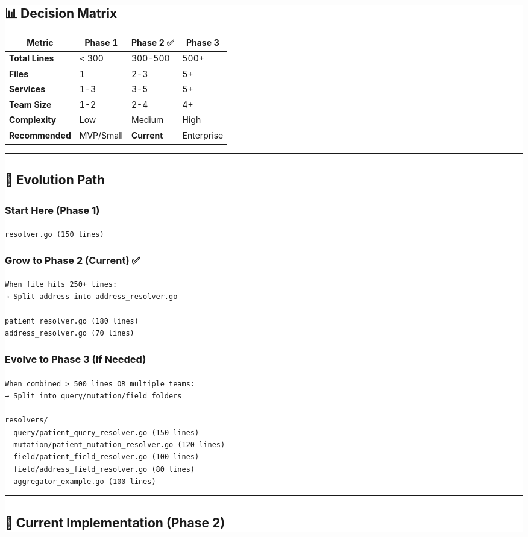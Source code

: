 
## 📊 Decision Matrix

| Metric | Phase 1 | Phase 2 ✅ | Phase 3 |
|--------|---------|-----------|---------|
| **Total Lines** | < 300 | 300-500 | 500+ |
| **Files** | 1 | 2-3 | 5+ |
| **Services** | 1-3 | 3-5 | 5+ |
| **Team Size** | 1-2 | 2-4 | 4+ |
| **Complexity** | Low | Medium | High |
| **Recommended** | MVP/Small | **Current** | Enterprise |

---

## 🔄 Evolution Path

### Start Here (Phase 1)
```
resolver.go (150 lines)
```

### Grow to Phase 2 (Current) ✅
```
When file hits 250+ lines:
→ Split address into address_resolver.go

patient_resolver.go (180 lines)
address_resolver.go (70 lines)
```

### Evolve to Phase 3 (If Needed)
```
When combined > 500 lines OR multiple teams:
→ Split into query/mutation/field folders

resolvers/
  query/patient_query_resolver.go (150 lines)
  mutation/patient_mutation_resolver.go (120 lines)
  field/patient_field_resolver.go (100 lines)
  field/address_field_resolver.go (80 lines)
  aggregator_example.go (100 lines)
```

---

## 🎯 Current Implementation (Phase 2)
